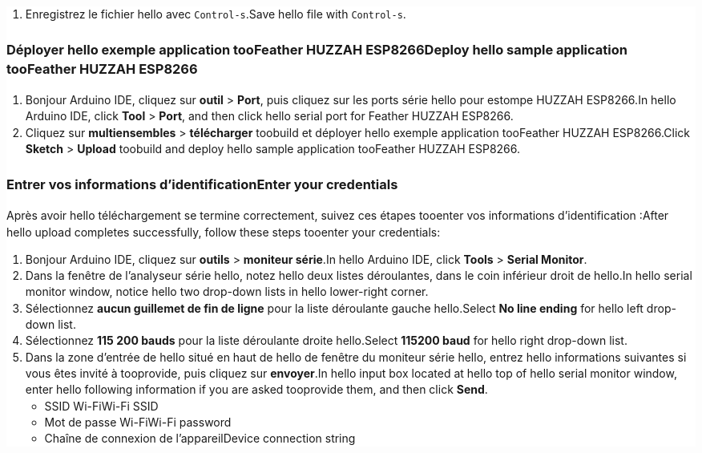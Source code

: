 1. <span data-ttu-id="30f3c-208">Enregistrez le fichier hello avec `Control-s`.</span><span class="sxs-lookup"><span data-stu-id="30f3c-208">Save hello file with `Control-s`.</span></span>

### <a name="deploy-hello-sample-application-toofeather-huzzah-esp8266"></a><span data-ttu-id="30f3c-209">Déployer hello exemple application tooFeather HUZZAH ESP8266</span><span class="sxs-lookup"><span data-stu-id="30f3c-209">Deploy hello sample application tooFeather HUZZAH ESP8266</span></span>

1. <span data-ttu-id="30f3c-210">Bonjour Arduino IDE, cliquez sur **outil** > **Port**, puis cliquez sur les ports série hello pour estompe HUZZAH ESP8266.</span><span class="sxs-lookup"><span data-stu-id="30f3c-210">In hello Arduino IDE, click **Tool** > **Port**, and then click hello serial port for Feather HUZZAH ESP8266.</span></span>
1. <span data-ttu-id="30f3c-211">Cliquez sur **multiensembles** > **télécharger** toobuild et déployer hello exemple application tooFeather HUZZAH ESP8266.</span><span class="sxs-lookup"><span data-stu-id="30f3c-211">Click **Sketch** > **Upload** toobuild and deploy hello sample application tooFeather HUZZAH ESP8266.</span></span>

### <a name="enter-your-credentials"></a><span data-ttu-id="30f3c-212">Entrer vos informations d’identification</span><span class="sxs-lookup"><span data-stu-id="30f3c-212">Enter your credentials</span></span>

<span data-ttu-id="30f3c-213">Après avoir hello téléchargement se termine correctement, suivez ces étapes tooenter vos informations d’identification :</span><span class="sxs-lookup"><span data-stu-id="30f3c-213">After hello upload completes successfully, follow these steps tooenter your credentials:</span></span>

1. <span data-ttu-id="30f3c-214">Bonjour Arduino IDE, cliquez sur **outils** > **moniteur série**.</span><span class="sxs-lookup"><span data-stu-id="30f3c-214">In hello Arduino IDE, click **Tools** > **Serial Monitor**.</span></span>
1. <span data-ttu-id="30f3c-215">Dans la fenêtre de l’analyseur série hello, notez hello deux listes déroulantes, dans le coin inférieur droit de hello.</span><span class="sxs-lookup"><span data-stu-id="30f3c-215">In hello serial monitor window, notice hello two drop-down lists in hello lower-right corner.</span></span>
1. <span data-ttu-id="30f3c-216">Sélectionnez **aucun guillemet de fin de ligne** pour la liste déroulante gauche hello.</span><span class="sxs-lookup"><span data-stu-id="30f3c-216">Select **No line ending** for hello left drop-down list.</span></span>
1. <span data-ttu-id="30f3c-217">Sélectionnez **115 200 bauds** pour la liste déroulante droite hello.</span><span class="sxs-lookup"><span data-stu-id="30f3c-217">Select **115200 baud** for hello right drop-down list.</span></span>
1. <span data-ttu-id="30f3c-218">Dans la zone d’entrée de hello situé en haut de hello de fenêtre du moniteur série hello, entrez hello informations suivantes si vous êtes invité à tooprovide, puis cliquez sur **envoyer**.</span><span class="sxs-lookup"><span data-stu-id="30f3c-218">In hello input box located at hello top of hello serial monitor window, enter hello following information if you are asked tooprovide them, and then click **Send**.</span></span>
   * <span data-ttu-id="30f3c-219">SSID Wi-Fi</span><span class="sxs-lookup"><span data-stu-id="30f3c-219">Wi-Fi SSID</span></span>
   * <span data-ttu-id="30f3c-220">Mot de passe Wi-Fi</span><span class="sxs-lookup"><span data-stu-id="30f3c-220">Wi-Fi password</span></span>
   * <span data-ttu-id="30f3c-221">Chaîne de connexion de l’appareil</span><span class="sxs-lookup"><span data-stu-id="30f3c-221">Device connection string</span></span>
